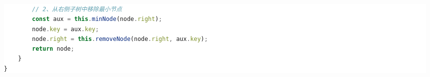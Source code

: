 ```javascript
        // 2、从右侧子树中移除最小节点
        const aux = this.minNode(node.right);
        node.key = aux.key;
        node.right = this.removeNode(node.right, aux.key);
        return node;
    }
}

```
